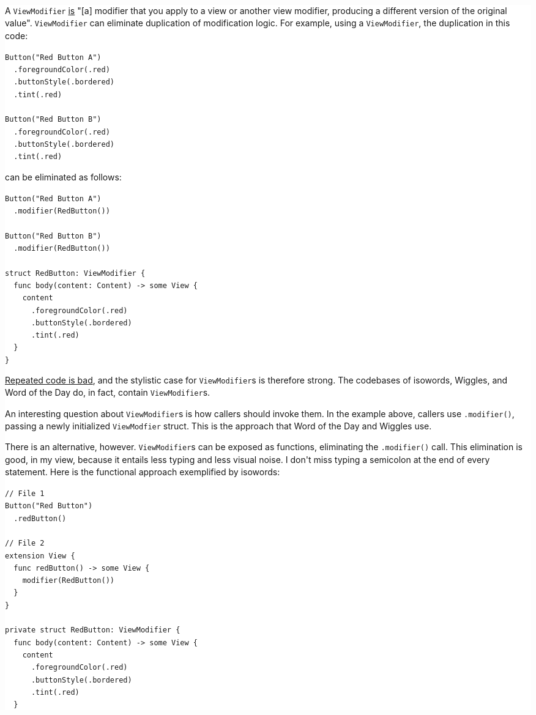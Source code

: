 A `ViewModifier` [is](https://developer.apple.com/documentation/swiftui/viewmodifier) "[a] modifier that you apply to a view or another view modifier, producing a different version of the original value". `ViewModifier` can eliminate duplication of modification logic. For example, using a `ViewModifier`, the duplication in this code:

```
Button("Red Button A")
  .foregroundColor(.red)
  .buttonStyle(.bordered)
  .tint(.red)

Button("Red Button B")
  .foregroundColor(.red)
  .buttonStyle(.bordered)
  .tint(.red)
```

can be eliminated as follows:

```
Button("Red Button A")
  .modifier(RedButton())

Button("Red Button B")
  .modifier(RedButton())

struct RedButton: ViewModifier {
  func body(content: Content) -> some View {
    content
      .foregroundColor(.red)
      .buttonStyle(.bordered)
      .tint(.red)
  }
}
```

[Repeated code is bad](https://deviq.com/principles/dont-repeat-yourself), and the stylistic case for `ViewModifier`s is therefore strong. The codebases of isowords, Wiggles, and Word of the Day do, in fact, contain `ViewModifier`s.

An interesting question about `ViewModifier`s is how callers should invoke them. In the example above, callers use `.modifier()`, passing a newly initialized `ViewModfier` struct. This is the approach that Word of the Day and Wiggles use.

There is an alternative, however. `ViewModifier`s can be exposed as functions, eliminating the `.modifier()` call. This elimination is good, in my view, because it entails less typing and less visual noise. I don't miss typing a semicolon at the end of every statement. Here is the functional approach exemplified by isowords:

```
// File 1
Button("Red Button")
  .redButton()

// File 2
extension View {
  func redButton() -> some View {
    modifier(RedButton())
  }
}

private struct RedButton: ViewModifier {
  func body(content: Content) -> some View {
    content
      .foregroundColor(.red)
      .buttonStyle(.bordered)
      .tint(.red)
  }
```